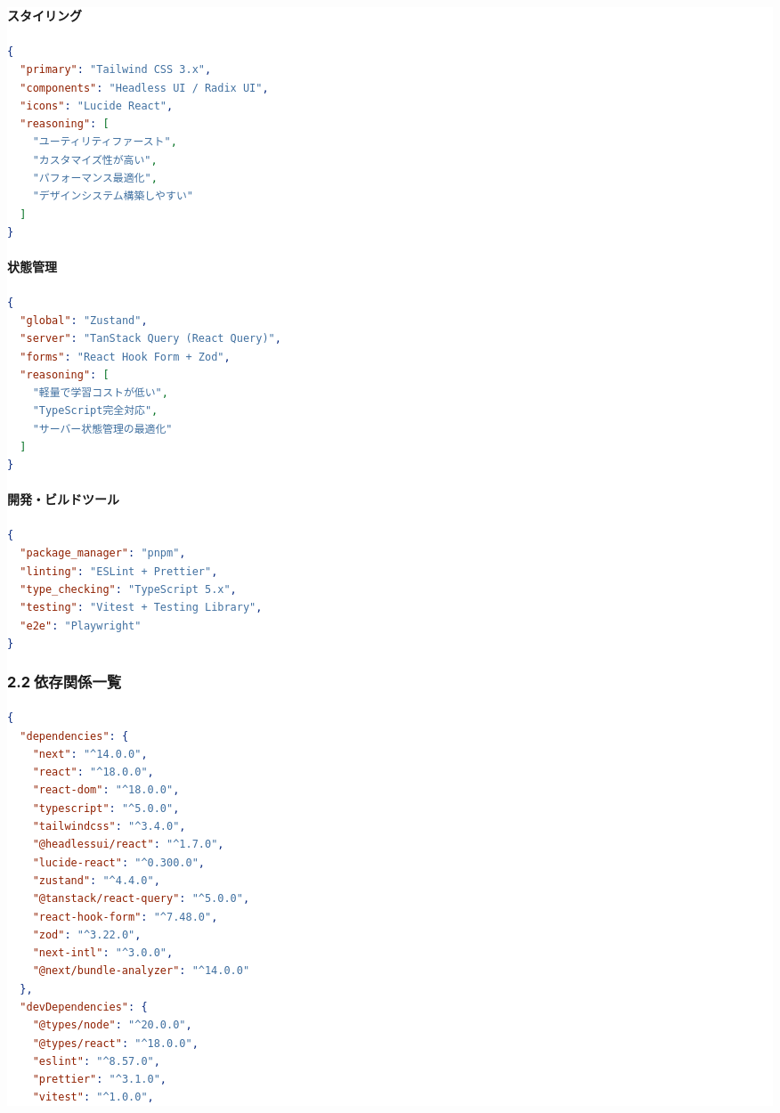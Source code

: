 #### スタイリング
```json
{
  "primary": "Tailwind CSS 3.x",
  "components": "Headless UI / Radix UI",
  "icons": "Lucide React",
  "reasoning": [
    "ユーティリティファースト",
    "カスタマイズ性が高い",
    "パフォーマンス最適化",
    "デザインシステム構築しやすい"
  ]
}
```

#### 状態管理
```json
{
  "global": "Zustand",
  "server": "TanStack Query (React Query)",
  "forms": "React Hook Form + Zod",
  "reasoning": [
    "軽量で学習コストが低い",
    "TypeScript完全対応",
    "サーバー状態管理の最適化"
  ]
}
```

#### 開発・ビルドツール
```json
{
  "package_manager": "pnpm",
  "linting": "ESLint + Prettier",
  "type_checking": "TypeScript 5.x",
  "testing": "Vitest + Testing Library",
  "e2e": "Playwright"
}
```

### 2.2 依存関係一覧
```json
{
  "dependencies": {
    "next": "^14.0.0",
    "react": "^18.0.0",
    "react-dom": "^18.0.0",
    "typescript": "^5.0.0",
    "tailwindcss": "^3.4.0",
    "@headlessui/react": "^1.7.0",
    "lucide-react": "^0.300.0",
    "zustand": "^4.4.0",
    "@tanstack/react-query": "^5.0.0",
    "react-hook-form": "^7.48.0",
    "zod": "^3.22.0",
    "next-intl": "^3.0.0",
    "@next/bundle-analyzer": "^14.0.0"
  },
  "devDependencies": {
    "@types/node": "^20.0.0",
    "@types/react": "^18.0.0",
    "eslint": "^8.57.0",
    "prettier": "^3.1.0",
    "vitest": "^1.0.0",
```